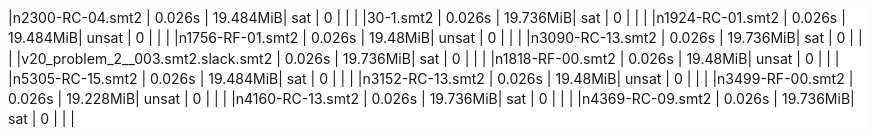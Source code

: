 |n2300-RC-04.smt2                                             |    0.026s | 19.484MiB| sat | 0 |  |  |
|30-1.smt2                                                    |    0.026s | 19.736MiB| sat | 0 |  |  |
|n1924-RC-01.smt2                                             |    0.026s | 19.484MiB| unsat | 0 |  |  |
|n1756-RF-01.smt2                                             |    0.026s | 19.48MiB| unsat | 0 |  |  |
|n3090-RC-13.smt2                                             |    0.026s | 19.736MiB| sat | 0 |  |  |
|v20_problem_2__003.smt2.slack.smt2                           |    0.026s | 19.736MiB| sat | 0 |  |  |
|n1818-RF-00.smt2                                             |    0.026s | 19.48MiB| unsat | 0 |  |  |
|n5305-RC-15.smt2                                             |    0.026s | 19.484MiB| sat | 0 |  |  |
|n3152-RC-13.smt2                                             |    0.026s | 19.48MiB| unsat | 0 |  |  |
|n3499-RF-00.smt2                                             |    0.026s | 19.228MiB| unsat | 0 |  |  |
|n4160-RC-13.smt2                                             |    0.026s | 19.736MiB| sat | 0 |  |  |
|n4369-RC-09.smt2                                             |    0.026s | 19.736MiB| sat | 0 |  |  |
